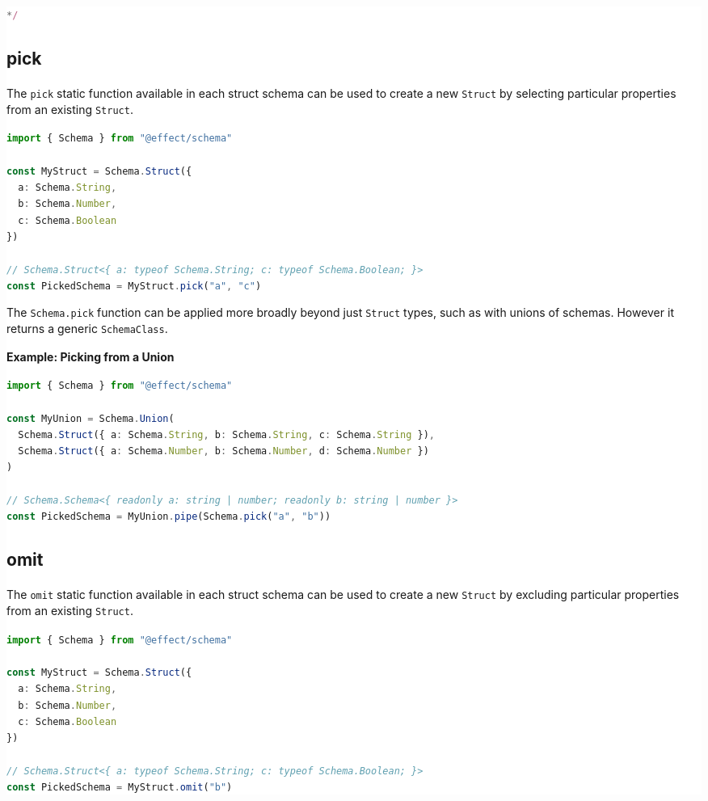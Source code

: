 ```ts twoslash
*/
```

## pick

The `pick` static function available in each struct schema can be used to create a new `Struct` by selecting particular properties from an existing `Struct`.

```ts twoslash
import { Schema } from "@effect/schema"

const MyStruct = Schema.Struct({
  a: Schema.String,
  b: Schema.Number,
  c: Schema.Boolean
})

// Schema.Struct<{ a: typeof Schema.String; c: typeof Schema.Boolean; }>
const PickedSchema = MyStruct.pick("a", "c")
```

The `Schema.pick` function can be applied more broadly beyond just `Struct` types, such as with unions of schemas.
However it returns a generic `SchemaClass`.

**Example: Picking from a Union**

```ts twoslash
import { Schema } from "@effect/schema"

const MyUnion = Schema.Union(
  Schema.Struct({ a: Schema.String, b: Schema.String, c: Schema.String }),
  Schema.Struct({ a: Schema.Number, b: Schema.Number, d: Schema.Number })
)

// Schema.Schema<{ readonly a: string | number; readonly b: string | number }>
const PickedSchema = MyUnion.pipe(Schema.pick("a", "b"))
```

## omit

The `omit` static function available in each struct schema can be used to create a new `Struct` by excluding particular properties from an existing `Struct`.

```ts twoslash
import { Schema } from "@effect/schema"

const MyStruct = Schema.Struct({
  a: Schema.String,
  b: Schema.Number,
  c: Schema.Boolean
})

// Schema.Struct<{ a: typeof Schema.String; c: typeof Schema.Boolean; }>
const PickedSchema = MyStruct.omit("b")
```
